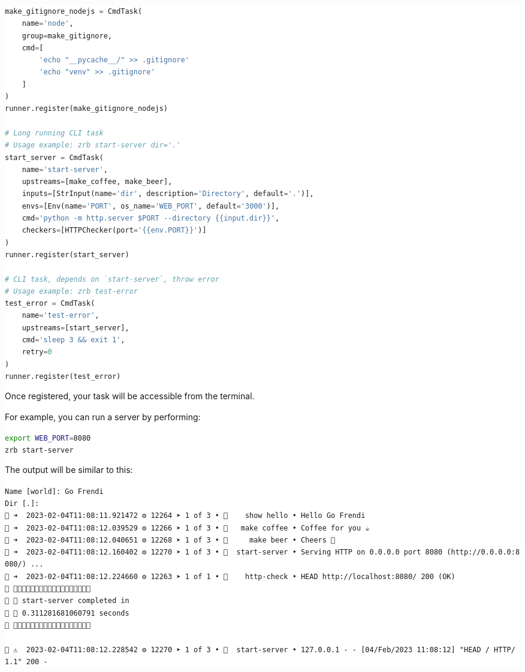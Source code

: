 ```python
make_gitignore_nodejs = CmdTask(
    name='node',
    group=make_gitignore,
    cmd=[
        'echo "__pycache__/" >> .gitignore'
        'echo "venv" >> .gitignore'
    ]
)
runner.register(make_gitignore_nodejs)

# Long running CLI task
# Usage example: zrb start-server dir='.'
start_server = CmdTask(
    name='start-server',
    upstreams=[make_coffee, make_beer],
    inputs=[StrInput(name='dir', description='Directory', default='.')],
    envs=[Env(name='PORT', os_name='WEB_PORT', default='3000')],
    cmd='python -m http.server $PORT --directory {{input.dir}}',
    checkers=[HTTPChecker(port='{{env.PORT}}')]
)
runner.register(start_server)

# CLI task, depends on `start-server`, throw error
# Usage example: zrb test-error
test_error = CmdTask(
    name='test-error',
    upstreams=[start_server],
    cmd='sleep 3 && exit 1',
    retry=0
)
runner.register(test_error)

```

Once registered, your task will be accessible from the terminal.

For example, you can run a server by performing:

```bash
export WEB_PORT=8080
zrb start-server
```

The output will be similar to this:

```
Name [world]: Go Frendi
Dir [.]:
🤖 ➜  2023-02-04T11:08:11.921472 ⚙ 12264 ➤ 1 of 3 • 🍊    show hello • Hello Go Frendi
🤖 ➜  2023-02-04T11:08:12.039529 ⚙ 12266 ➤ 1 of 3 • 🐹   make coffee • Coffee for you ☕
🤖 ➜  2023-02-04T11:08:12.040651 ⚙ 12268 ➤ 1 of 3 • 🐶     make beer • Cheers 🍺
🤖 ➜  2023-02-04T11:08:12.160402 ⚙ 12270 ➤ 1 of 3 • 🍒  start-server • Serving HTTP on 0.0.0.0 port 8080 (http://0.0.0.0:8080/) ...
🤖 ➜  2023-02-04T11:08:12.224660 ⚙ 12263 ➤ 1 of 1 • 🍇    http-check • HEAD http://localhost:8080/ 200 (OK)
🤖 🎉🎉🎉🎉🎉🎉🎉🎉🎉🎉🎉🎉🎉🎉🎉🎉🎉🎉
🤖 🍒 start-server completed in
🤖 🍒 0.311281681060791 seconds
🤖 🎉🎉🎉🎉🎉🎉🎉🎉🎉🎉🎉🎉🎉🎉🎉🎉🎉🎉

🤖 ⚠  2023-02-04T11:08:12.228542 ⚙ 12270 ➤ 1 of 3 • 🍒  start-server • 127.0.0.1 - - [04/Feb/2023 11:08:12] "HEAD / HTTP/1.1" 200 -
```
